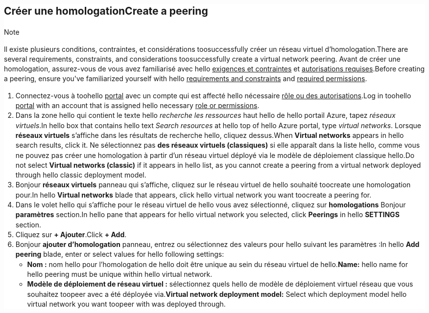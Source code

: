 ## <a name="create-a-peering"></a><span data-ttu-id="f682e-124">Créer une homologation</span><span class="sxs-lookup"><span data-stu-id="f682e-124">Create a peering</span></span>

>[!NOTE]
><span data-ttu-id="f682e-125">Il existe plusieurs conditions, contraintes, et considérations toosuccessfully créer un réseau virtuel d’homologation.</span><span class="sxs-lookup"><span data-stu-id="f682e-125">There are several requirements, constraints, and considerations toosuccessfully create a virtual network peering.</span></span> <span data-ttu-id="f682e-126">Avant de créer une homologation, assurez-vous de vous avez familiarisé avec hello [exigences et contraintes](#requirements-and-constraints) et [autorisations requises](#permissions).</span><span class="sxs-lookup"><span data-stu-id="f682e-126">Before creating a peering, ensure you've familiarized yourself with hello [requirements and constraints](#requirements-and-constraints) and [required permissions](#permissions).</span></span>
>

1. <span data-ttu-id="f682e-127">Connectez-vous à toohello [portal](https://portal.azure.com) avec un compte qui est affecté hello nécessaire [rôle ou des autorisations](#permissions).</span><span class="sxs-lookup"><span data-stu-id="f682e-127">Log in toohello [portal](https://portal.azure.com) with an account that is assigned hello necessary [role or permissions](#permissions).</span></span>
2. <span data-ttu-id="f682e-128">Dans la zone hello qui contient le texte hello *recherche les ressources* haut hello de hello portail Azure, tapez *réseaux virtuels*.</span><span class="sxs-lookup"><span data-stu-id="f682e-128">In hello box that contains hello text *Search resources* at hello top of hello Azure portal, type *virtual networks*.</span></span> <span data-ttu-id="f682e-129">Lorsque **réseaux virtuels** s’affiche dans les résultats de recherche hello, cliquez dessus.</span><span class="sxs-lookup"><span data-stu-id="f682e-129">When **Virtual networks** appears in hello search results, click it.</span></span> <span data-ttu-id="f682e-130">Ne sélectionnez pas **des réseaux virtuels (classiques)** si elle apparaît dans la liste hello, comme vous ne pouvez pas créer une homologation à partir d’un réseau virtuel déployé via le modèle de déploiement classique hello.</span><span class="sxs-lookup"><span data-stu-id="f682e-130">Do not select **Virtual networks (classic)** if it appears in hello list, as you cannot create a peering from a virtual network deployed through hello classic deployment model.</span></span>
3. <span data-ttu-id="f682e-131">Bonjour **réseaux virtuels** panneau qui s’affiche, cliquez sur le réseau virtuel de hello souhaité toocreate une homologation pour.</span><span class="sxs-lookup"><span data-stu-id="f682e-131">In hello **Virtual networks** blade that appears, click hello virtual network you want toocreate a peering for.</span></span>
4. <span data-ttu-id="f682e-132">Dans le volet hello qui s’affiche pour le réseau virtuel de hello vous avez sélectionné, cliquez sur **homologations** Bonjour **paramètres** section.</span><span class="sxs-lookup"><span data-stu-id="f682e-132">In hello pane that appears for hello virtual network you selected, click **Peerings** in hello **SETTINGS** section.</span></span>
5. <span data-ttu-id="f682e-133">Cliquez sur **+ Ajouter**.</span><span class="sxs-lookup"><span data-stu-id="f682e-133">Click **+ Add**.</span></span> 
6. <span data-ttu-id="f682e-134"><a name="add-peering"></a>Bonjour **ajouter d’homologation** panneau, entrez ou sélectionnez des valeurs pour hello suivant les paramètres :</span><span class="sxs-lookup"><span data-stu-id="f682e-134"><a name="add-peering"></a>In hello **Add peering** blade, enter or select values for hello following settings:</span></span>
    - <span data-ttu-id="f682e-135">**Nom :** nom hello pour l’homologation de hello doit être unique au sein du réseau virtuel de hello.</span><span class="sxs-lookup"><span data-stu-id="f682e-135">**Name:** hello name for hello peering must be unique within hello virtual network.</span></span>
    - <span data-ttu-id="f682e-136">**Modèle de déploiement de réseau virtuel :** sélectionnez quels hello de modèle de déploiement virtuel réseau que vous souhaitez toopeer avec a été déployée via.</span><span class="sxs-lookup"><span data-stu-id="f682e-136">**Virtual network deployment model:** Select which deployment model hello virtual network you want toopeer with was deployed through.</span></span>